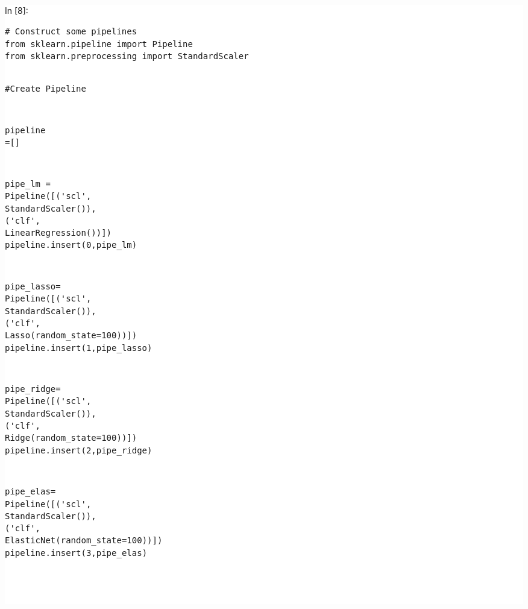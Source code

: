 </div><div class="jp-Cell jp-CodeCell jp-Notebook-cell jp-mod-noOutputs">
<div class="jp-Cell-inputWrapper">
<div class="jp-Collapser jp-InputCollapser jp-Cell-inputCollapser">
</div>
<div class="jp-InputArea jp-Cell-inputArea">
<div class="jp-InputPrompt jp-InputArea-prompt">In&#160;[8]:</div>
<div class="jp-CodeMirrorEditor jp-Editor jp-InputArea-editor">
     <div class="CodeMirror cm-s-jupyter">
<div class="highlight hl-ipython3"><pre><span></span><span class="c1"># Construct some pipelines </span>
<span class="kn">from</span> <span class="nn">sklearn.pipeline</span> <span class="kn">import</span> <span class="n">Pipeline</span>
<span class="kn">from</span> <span class="nn">sklearn.preprocessing</span> <span class="kn">import</span> <span class="n">StandardScaler</span>

<span class="c1">#Create Pipeline</span>

<span class="n">pipeline</span> <span class="o">=</span><span class="p">[]</span>

<span class="n">pipe_lm</span> <span class="o">=</span> <span class="n">Pipeline</span><span class="p">([(</span><span class="s1">&#39;scl&#39;</span><span class="p">,</span> <span class="n">StandardScaler</span><span class="p">()),</span>
                    <span class="p">(</span><span class="s1">&#39;clf&#39;</span><span class="p">,</span> <span class="n">LinearRegression</span><span class="p">())])</span>
<span class="n">pipeline</span><span class="o">.</span><span class="n">insert</span><span class="p">(</span><span class="mi">0</span><span class="p">,</span><span class="n">pipe_lm</span><span class="p">)</span>

<span class="n">pipe_lasso</span><span class="o">=</span> <span class="n">Pipeline</span><span class="p">([(</span><span class="s1">&#39;scl&#39;</span><span class="p">,</span> <span class="n">StandardScaler</span><span class="p">()),</span>
                     <span class="p">(</span><span class="s1">&#39;clf&#39;</span><span class="p">,</span> <span class="n">Lasso</span><span class="p">(</span><span class="n">random_state</span><span class="o">=</span><span class="mi">100</span><span class="p">))])</span>
<span class="n">pipeline</span><span class="o">.</span><span class="n">insert</span><span class="p">(</span><span class="mi">1</span><span class="p">,</span><span class="n">pipe_lasso</span><span class="p">)</span>

<span class="n">pipe_ridge</span><span class="o">=</span> <span class="n">Pipeline</span><span class="p">([(</span><span class="s1">&#39;scl&#39;</span><span class="p">,</span> <span class="n">StandardScaler</span><span class="p">()),</span>
                     <span class="p">(</span><span class="s1">&#39;clf&#39;</span><span class="p">,</span> <span class="n">Ridge</span><span class="p">(</span><span class="n">random_state</span><span class="o">=</span><span class="mi">100</span><span class="p">))])</span>
<span class="n">pipeline</span><span class="o">.</span><span class="n">insert</span><span class="p">(</span><span class="mi">2</span><span class="p">,</span><span class="n">pipe_ridge</span><span class="p">)</span>

<span class="n">pipe_elas</span><span class="o">=</span> <span class="n">Pipeline</span><span class="p">([(</span><span class="s1">&#39;scl&#39;</span><span class="p">,</span> <span class="n">StandardScaler</span><span class="p">()),</span>
                     <span class="p">(</span><span class="s1">&#39;clf&#39;</span><span class="p">,</span> <span class="n">ElasticNet</span><span class="p">(</span><span class="n">random_state</span><span class="o">=</span><span class="mi">100</span><span class="p">))])</span>
<span class="n">pipeline</span><span class="o">.</span><span class="n">insert</span><span class="p">(</span><span class="mi">3</span><span class="p">,</span><span class="n">pipe_elas</span><span class="p">)</span>
